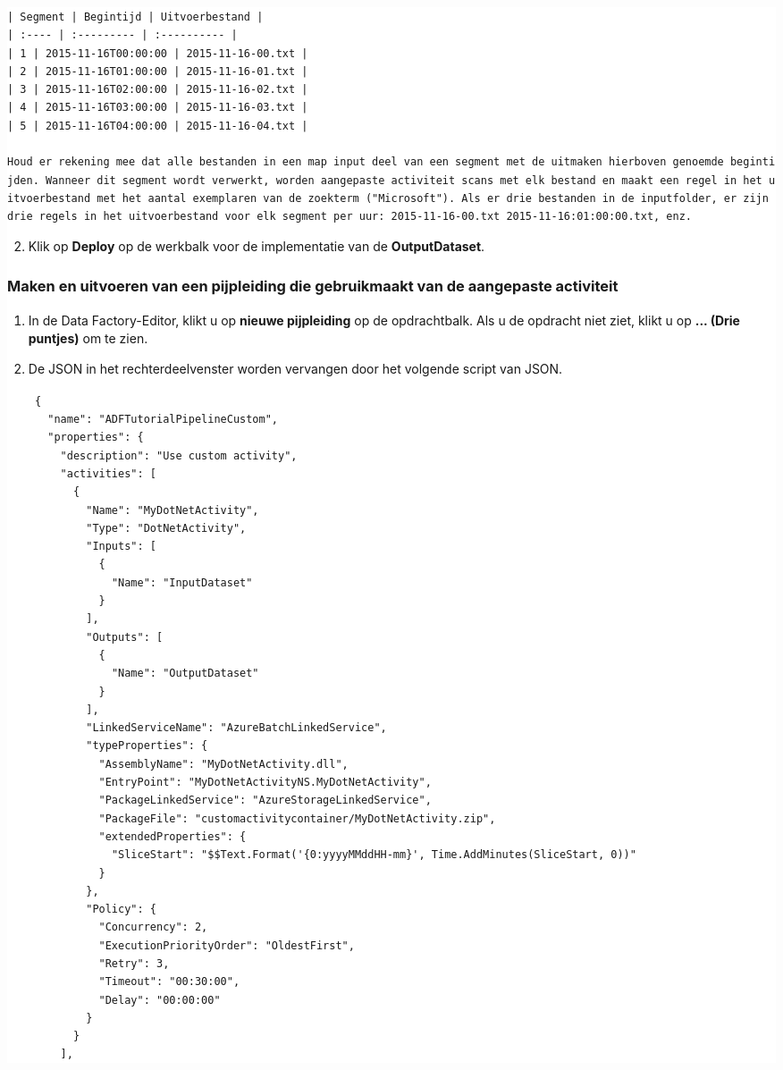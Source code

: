   	| Segment | Begintijd | Uitvoerbestand |
  	| :---- | :--------- | :---------- | 
  	| 1 | 2015-11-16T00:00:00 | 2015-11-16-00.txt |
  	| 2 | 2015-11-16T01:00:00 | 2015-11-16-01.txt |
  	| 3 | 2015-11-16T02:00:00 | 2015-11-16-02.txt |
  	| 4 | 2015-11-16T03:00:00 | 2015-11-16-03.txt |
  	| 5 | 2015-11-16T04:00:00 | 2015-11-16-04.txt |

    Houd er rekening mee dat alle bestanden in een map input deel van een segment met de uitmaken hierboven genoemde begintijden. Wanneer dit segment wordt verwerkt, worden aangepaste activiteit scans met elk bestand en maakt een regel in het uitvoerbestand met het aantal exemplaren van de zoekterm ("Microsoft"). Als er drie bestanden in de inputfolder, er zijn drie regels in het uitvoerbestand voor elk segment per uur: 2015-11-16-00.txt 2015-11-16:01:00:00.txt, enz. 


2. Klik op **Deploy** op de werkbalk voor de implementatie van de **OutputDataset**.


### <a name="create-and-run-a-pipeline-that-uses-the-custom-activity"></a>Maken en uitvoeren van een pijpleiding die gebruikmaakt van de aangepaste activiteit

1. In de Data Factory-Editor, klikt u op **nieuwe pijpleiding** op de opdrachtbalk. Als u de opdracht niet ziet, klikt u op **... (Drie puntjes)** om te zien.
2. De JSON in het rechterdeelvenster worden vervangen door het volgende script van JSON. 

        {
          "name": "ADFTutorialPipelineCustom",
          "properties": {
            "description": "Use custom activity",
            "activities": [
              {
                "Name": "MyDotNetActivity",
                "Type": "DotNetActivity",
                "Inputs": [
                  {
                    "Name": "InputDataset"
                  }
                ],
                "Outputs": [
                  {
                    "Name": "OutputDataset"
                  }
                ],
                "LinkedServiceName": "AzureBatchLinkedService",
                "typeProperties": {
                  "AssemblyName": "MyDotNetActivity.dll",
                  "EntryPoint": "MyDotNetActivityNS.MyDotNetActivity",
                  "PackageLinkedService": "AzureStorageLinkedService",
                  "PackageFile": "customactivitycontainer/MyDotNetActivity.zip",
                  "extendedProperties": {
                    "SliceStart": "$$Text.Format('{0:yyyyMMddHH-mm}', Time.AddMinutes(SliceStart, 0))"
                  }
                },
                "Policy": {
                  "Concurrency": 2,
                  "ExecutionPriorityOrder": "OldestFirst",
                  "Retry": 3,
                  "Timeout": "00:30:00",
                  "Delay": "00:00:00"
                }
              }
            ],